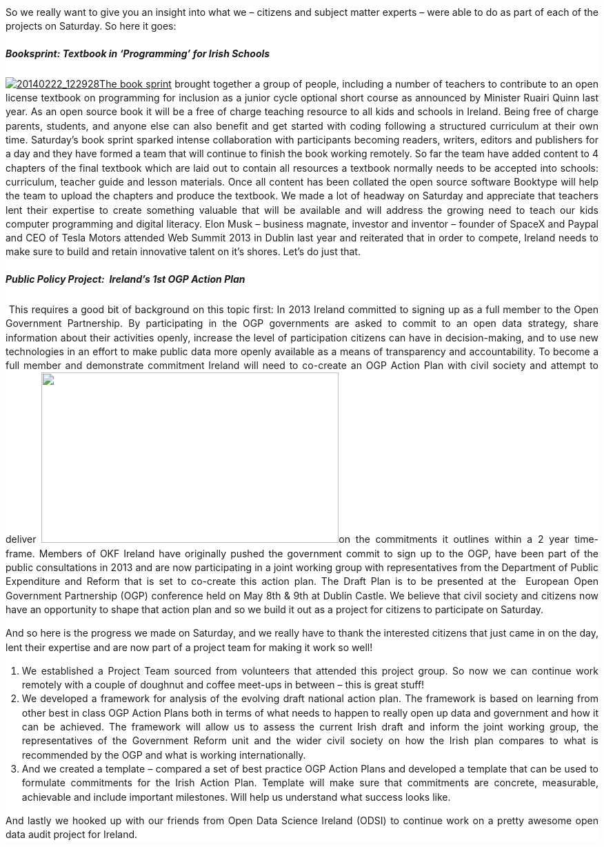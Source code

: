 <p style="text-align: justify;">
  So we really want to give you an insight into what we &#8211; citizens and subject matter experts &#8211; were able to do as part of each of the projects on Saturday. So here it goes:
</p>

<h5 style="text-align: justify;">
  Booksprint: Textbook in &#8216;Programming&#8217; for Irish Schools
</h5>

<p style="text-align: justify;">
  <a href="https://www.openknowledge.ie/wp-content/uploads/2014/02/20140222_122928.jpg"><img class="size-medium wp-image-128 alignleft well" alt="20140222_122928" src="http://irl.okfn.org/files/2014/02/20140222_122928-300x225.jpg" width="300" height="225" /></a><a href="https://booksprint.hackpad.com" target="_blank">The book sprint</a> brought together a group of people, including a number of teachers to contribute to an open license textbook on programming for inclusion as a junior cycle optional short course as announced by Minister Ruairi Quinn last year. As an open source book it will be a free of charge teaching resource to all kids and schools in Ireland. Being free of charge parents, students, and anyone else can also benefit and get started with coding following a structured curriculum at their own time. Saturday’s book sprint sparked intense collaboration with participants becoming readers, writers, editors and publishers for a day and they have formed a team that will continue to finish the book working remotely. So far the team have added content to 4 chapters of the final textbook which are laid out to contain all resources a textbook normally needs to be accepted into schools: curriculum, teacher guide and lesson materials. Once all content has been collated the open source software Booktype will help the team to upload the chapters and produce the textbook. We made a lot of headway on Saturday and appreciate that teachers lent their expertise to create something valuable that will be available and will address the growing need to teach our kids computer programming and digital literacy. Elon Musk &#8211; business magnate, investor and inventor &#8211; founder of SpaceX and Paypal and CEO of Tesla Motors attended Web Summit 2013 in Dublin last year and reiterated that in order to compete, Ireland needs to make sure to build and retain innovative talent on it’s shores. Let’s do just that.
</p>

<h5 style="text-align: justify;">
  Public Policy Project:  Ireland&#8217;s 1st OGP Action Plan
</h5>

<p style="text-align: justify;">
   This requires a good bit of background on this topic first: In 2013 Ireland committed to signing up as a full member to the Open Government Partnership. By participating in the OGP governments are asked to commit to an open data strategy, share information about their activities openly, increase the level of participation citizens can have in decision-making, and to use new technologies in an effort to make public data more openly available as a means of transparency and accountability. To become a full member and demonstrate commitment Ireland will need to co-create an OGP Action Plan with civil society and attempt to deliver <img class="alignright well" alt="" src="https://pbs.twimg.com/media/BhFG6MZIMAAR4KR.jpg:large" width="431" height="247" />on the commitments it outlines within a 2 year time-frame. Members of OKF Ireland have originally pushed the government commit to sign up to the OGP, have been part of the public consultations in 2013 and are now participating in a joint working group with representatives from the Department of Public Expenditure and Reform that is set to co-create this action plan. The Draft Plan is to be presented at the  European Open Government Partnership (OGP) conference held on May 8th & 9th at Dublin Castle. We believe that civil society and citizens now have an opportunity to shape that action plan and so we build it out as a project for citizens to participate on Saturday.
</p>

<p style="text-align: justify;">
  And so here is the progress we made on Saturday, and we really have to thank the interested citizens that just came in on the day, lent their expertise and are now part of a project team for making it work so well!
</p>

<ol style="text-align: justify;">
  <li>
    We established a Project Team sourced from volunteers that attended this project group. So now we can continue work remotely with a couple of doughnut and coffee meet-ups in between &#8211; this is great stuff!
  </li>
  <li>
    We developed a framework for analysis of the evolving draft national action plan. The framework is based on learning from other best in class OGP Action Plans both in terms of what needs to happen to really open up data and government and how it can be achieved. The framework will allow us to assess the current Irish draft and inform the joint working group, the representatives of the Government Reform unit and the wider civil society on how the Irish plan compares to what is recommended by the OGP and what is working internationally.
  </li>
  <li>
    And we created a template &#8211; compared a set of best practice OGP Action Plans and developed a template that can be used to formulate commitments for the Irish Action Plan. Template will make sure that commitments are concrete, measurable, achievable and include important milestones. Will help us understand what success looks like.
  </li>
</ol>

<p style="text-align: justify;">
  And lastly we hooked up with our friends from Open Data Science Ireland (ODSI) to continue work on a pretty awesome open data audit project for Ireland.
</p>
